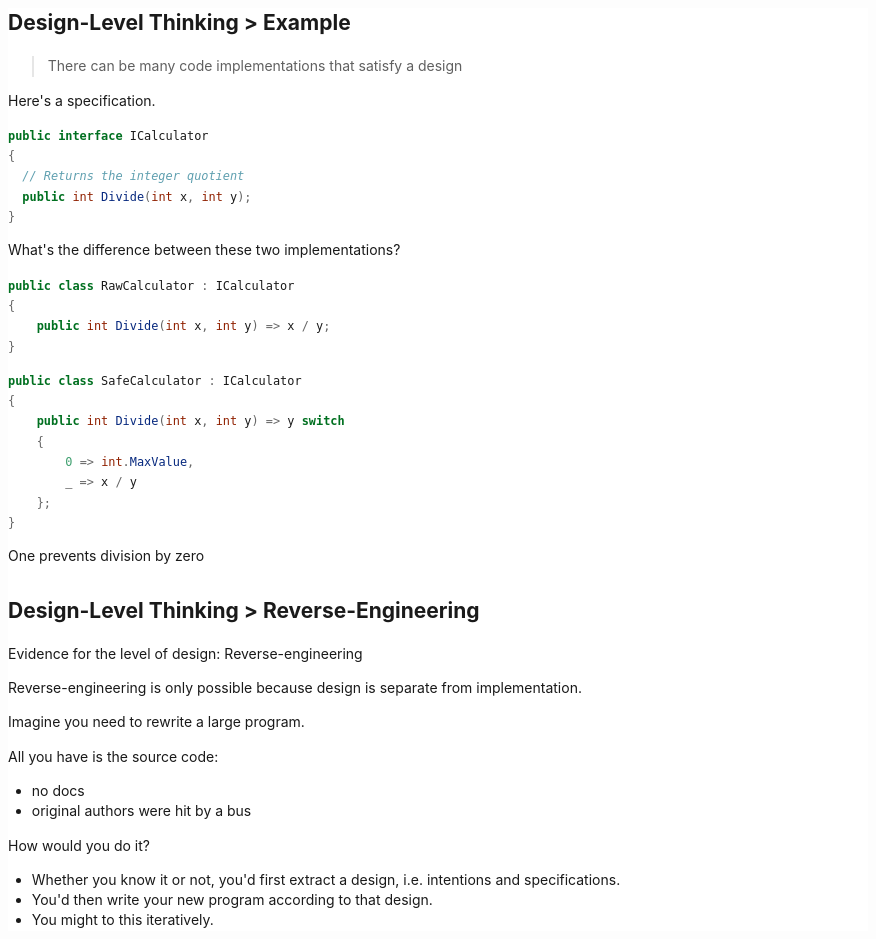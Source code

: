 Design-Level Thinking > Example
---


> There can be many code implementations that satisfy a design

Here's a specification.

```csharp
public interface ICalculator
{
  // Returns the integer quotient
  public int Divide(int x, int y);
}
```

What's the difference between these two implementations?

```csharp
public class RawCalculator : ICalculator
{
    public int Divide(int x, int y) => x / y;
}
```

```csharp
public class SafeCalculator : ICalculator
{
    public int Divide(int x, int y) => y switch
    {
        0 => int.MaxValue,
        _ => x / y
    };
}
```

One prevents division by zero

Design-Level Thinking > Reverse-Engineering
---



Evidence for the level of design: Reverse-engineering 


Reverse-engineering is only possible because design is separate from implementation.


Imagine you need to rewrite a large program.


All you have is the source code:


  - no docs
  - original authors were hit by a bus


How would you do it?


 - Whether you know it or not, you'd first extract a design, i.e. intentions and specifications.
 - You'd then write your new program according to that design.
 - You might to this iteratively.
